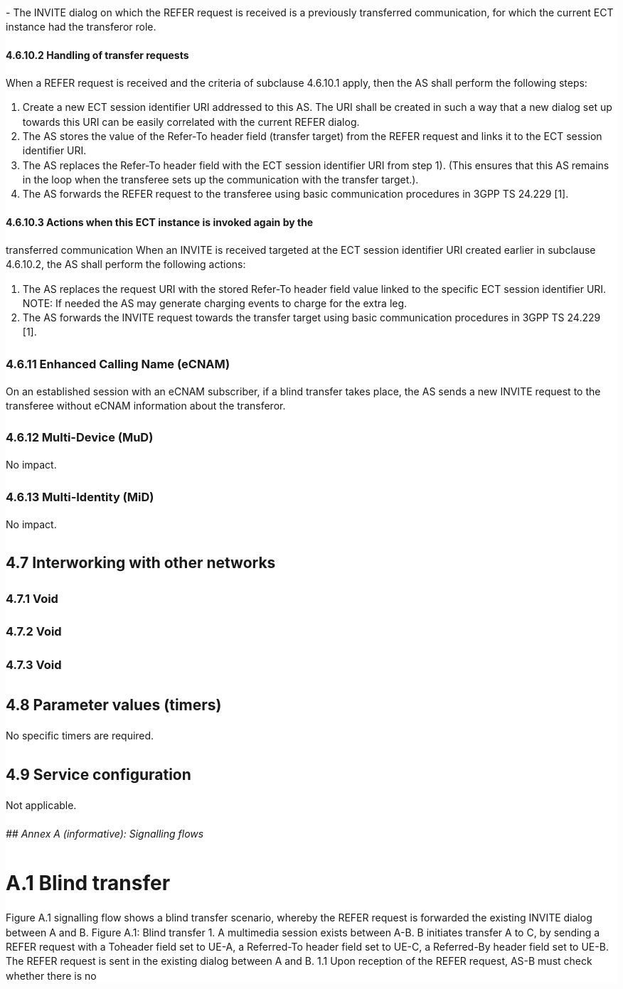 \- The INVITE dialog on which the REFER request is received is a previously
transferred communication, for which the current ECT instance had the
transferor role.
#### 4.6.10.2 Handling of transfer requests
When a REFER request is received and the criteria of subclause 4.6.10.1 apply,
then the AS shall perform the following steps:
1) Create a new ECT session identifier URI addressed to this AS. The URI shall
be created in such a way that a new dialog set up towards this URI can be
easily correlated with the current REFER dialog.
2) The AS stores the value of the Refer-To header field (transfer target) from
the REFER request and links it to the ECT session identifier URI.
3) The AS replaces the Refer-To header field with the ECT session identifier
URI from step 1). (This ensures that this AS remains in the loop when the
transferee sets up the communication with the transfer target.).
4) The AS forwards the REFER request to the transferee using basic
communication procedures in 3GPP TS 24.229 [1].
#### 4.6.10.3 Actions when this ECT instance is invoked again by the
transferred communication
When an INVITE is received targeted at the ECT session identifier URI created
earlier in subclause 4.6.10.2, the AS shall perform the following actions:
1) The AS replaces the request URI with the stored Refer-To header field value
linked to the specific ECT session identifier URI.
NOTE: If needed the AS may generate charging events to charge for the extra
leg.
2) The AS forwards the INVITE request towards the transfer target using basic
communication procedures in 3GPP TS 24.229 [1].
### 4.6.11 Enhanced Calling Name (eCNAM)
On an established session with an eCNAM subscriber, if a blind transfer takes
place, the AS sends a new INVITE request to the transferee without eCNAM
information about the transferor.
### 4.6.12 Multi-Device (MuD)
No impact.
### 4.6.13 Multi-Identity (MiD)
No impact.
## 4.7 Interworking with other networks
### 4.7.1 Void
### 4.7.2 Void
### 4.7.3 Void
## 4.8 Parameter values (timers)
No specific timers are required.
## 4.9 Service configuration
Not applicable.
###### ## Annex A (informative): Signalling flows
# A.1 Blind transfer
Figure A.1 signalling flow shows a blind transfer scenario, whereby the REFER
request is forwarded the existing INVITE dialog between A and B.
Figure A.1: Blind transfer
1\. A multimedia session exists between A-B. B initiates transfer A to C, by
sending a REFER request with a Toheader field set to UE-A, a Referred-To
header field set to UE-C, a Referred-By header field set to UE-B. The REFER
request is sent in the existing dialog between A and B.
1.1 Upon reception of the REFER request, AS-B must check whether there is no